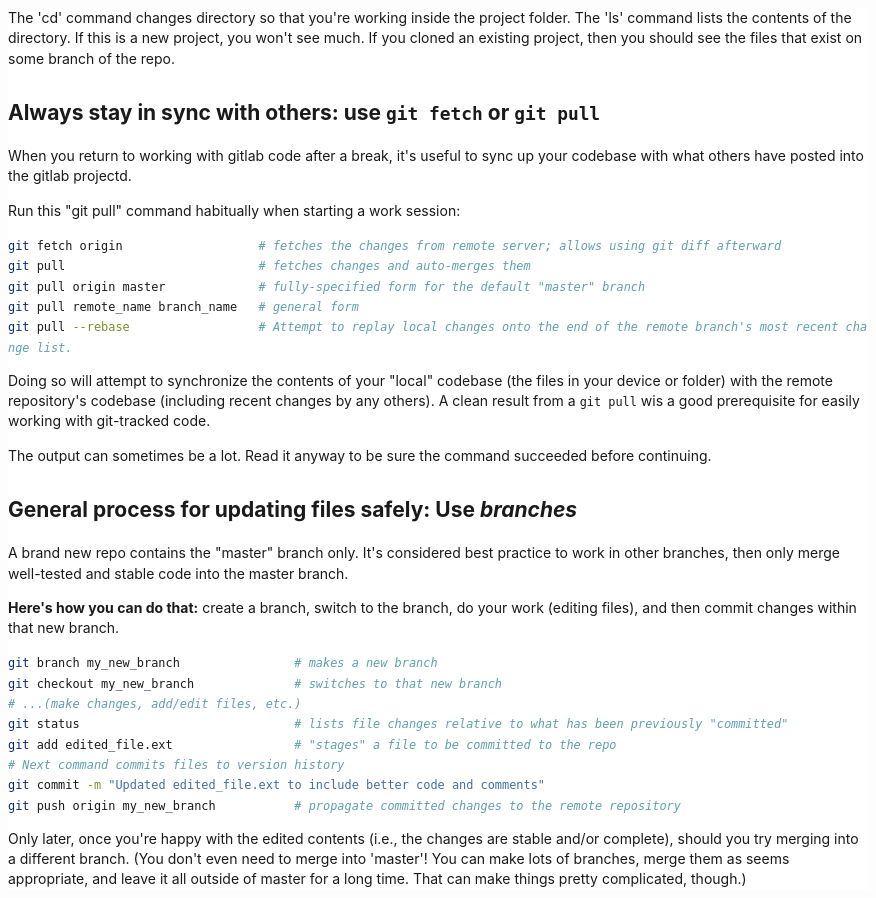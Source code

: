 The 'cd' command changes directory so that you're working inside the project folder.
The 'ls' command lists the contents of the directory. If this is a new project, you won't see much.
If you cloned an existing project, then you should see the files that exist on some branch of the repo.


## Always stay in sync with others: use `git fetch` or `git pull`

When you return to working with gitlab code after a break, it's useful to 
sync up your codebase with what others have posted into the gitlab projectd.

Run this "git pull" command habitually when starting a work session:
```sh
git fetch origin                   # fetches the changes from remote server; allows using git diff afterward
git pull                           # fetches changes and auto-merges them
git pull origin master             # fully-specified form for the default "master" branch
git pull remote_name branch_name   # general form
git pull --rebase                  # Attempt to replay local changes onto the end of the remote branch's most recent change list.
```

Doing so will attempt to synchronize the contents of your "local" codebase (the files in your device or folder)
with the remote repository's codebase (including recent changes by any others).
A clean result from a `git pull` wis a good prerequisite for easily working with git-tracked code.

The output can sometimes be a lot. Read it anyway to be sure the command succeeded before continuing.


## General process for updating files safely: Use *branches*

A brand new repo contains the "master" branch only.
It's considered best practice to work in other branches,
then only merge well-tested and stable code into the master branch.

**Here's how you can do that:** create a branch, switch to the branch,
do your work (editing files), and then commit changes within that new branch.

```sh
git branch my_new_branch                # makes a new branch
git checkout my_new_branch              # switches to that new branch
# ...(make changes, add/edit files, etc.)
git status                              # lists file changes relative to what has been previously "committed"
git add edited_file.ext                 # "stages" a file to be committed to the repo
# Next command commits files to version history
git commit -m "Updated edited_file.ext to include better code and comments"
git push origin my_new_branch           # propagate committed changes to the remote repository
```

Only later, once you're happy with the edited contents (i.e., the changes are stable and/or complete), 
should you try merging into a different branch.
(You don't even need to merge into 'master'! You can make lots of branches,
merge them as seems appropriate, and leave it all outside of master for a long time. That can make things pretty complicated, though.)
